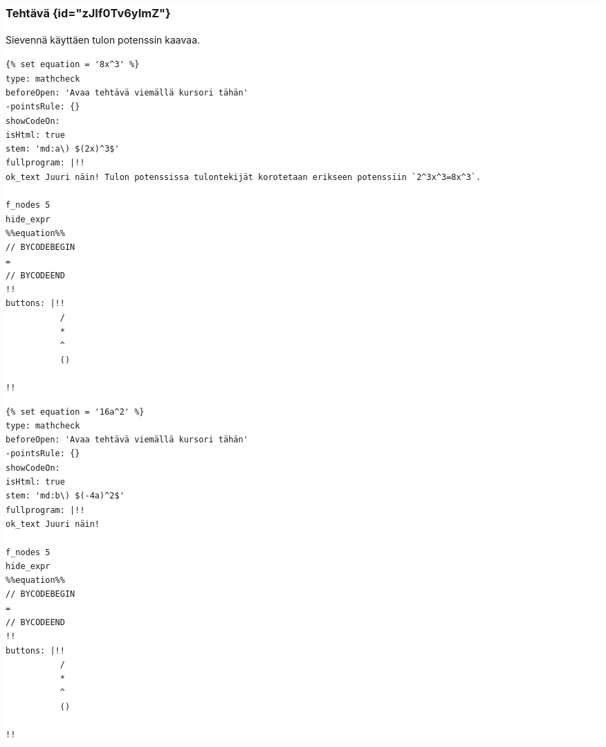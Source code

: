 ### Tehtävä {id="zJIf0Tv6yImZ"}

Sievennä käyttäen tulon potenssin kaavaa.

``` {id="qCWnDSQK5XBs" #seq12_21 plugin="csPlugin"}
{% set equation = '8x^3' %}
type: mathcheck
beforeOpen: 'Avaa tehtävä viemällä kursori tähän'
-pointsRule: {}
showCodeOn: 
isHtml: true
stem: 'md:a\) $(2x)^3$'
fullprogram: |!!
ok_text Juuri näin! Tulon potenssissa tulontekijät korotetaan erikseen potenssiin `2^3x^3=8x^3`.

f_nodes 5
hide_expr
%%equation%% 
// BYCODEBEGIN
=
// BYCODEEND
!!
buttons: |!!
           /
           *
           ^
           ()
           
!!
```

``` {id="H3Ne9SDClOxb" #seq12_22 plugin="csPlugin"}
{% set equation = '16a^2' %}
type: mathcheck
beforeOpen: 'Avaa tehtävä viemällä kursori tähän'
-pointsRule: {}
showCodeOn: 
isHtml: true
stem: 'md:b\) $(-4a)^2$'
fullprogram: |!!
ok_text Juuri näin!

f_nodes 5
hide_expr
%%equation%% 
// BYCODEBEGIN
=
// BYCODEEND
!!
buttons: |!!
           /
           *
           ^
           ()
           
!!
```
